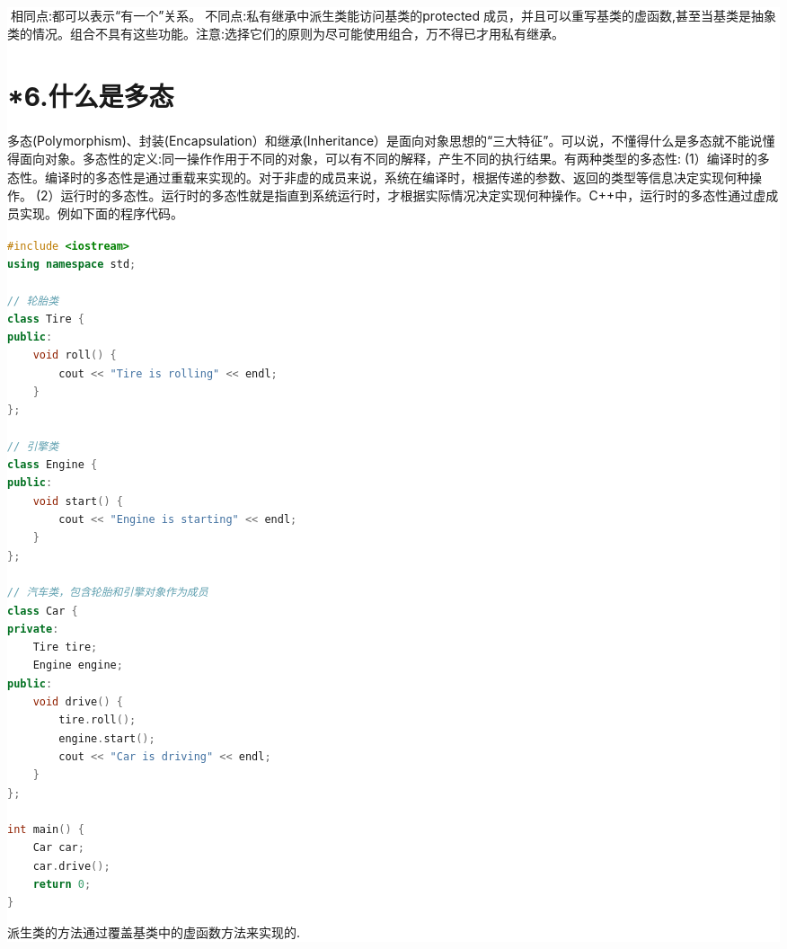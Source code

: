 ​	相同点:都可以表示“有一个”关系。
​	不同点:私有继承中派生类能访问基类的protected 成员，并且可以重写基类的虚函数,甚至当基类是抽象类的情况。组合不具有这些功能。
​	注意:选择它们的原则为尽可能使用组合，万不得已才用私有继承。

# *6.什么是多态

多态(Polymorphism)、封装(Encapsulation）和继承(Inheritance）是面向对象思想的“三大特征”。可以说，不懂得什么是多态就不能说懂得面向对象。多态性的定义:同一操作作用于不同的对象，可以有不同的解释，产生不同的执行结果。有两种类型的多态性:
	(1）编译时的多态性。编译时的多态性是通过重载来实现的。对于非虚的成员来说，系统在编译时，根据传递的参数、返回的类型等信息决定实现何种操作。
	(2）运行时的多态性。运行时的多态性就是指直到系统运行时，才根据实际情况决定实现何种操作。C++中，运行时的多态性通过虚成员实现。例如下面的程序代码。

```cpp
#include <iostream>
using namespace std;

// 轮胎类
class Tire {
public:
    void roll() {
        cout << "Tire is rolling" << endl;
    }
};

// 引擎类
class Engine {
public:
    void start() {
        cout << "Engine is starting" << endl;
    }
};

// 汽车类，包含轮胎和引擎对象作为成员
class Car {
private:
    Tire tire;
    Engine engine;
public:
    void drive() {
        tire.roll();
        engine.start();
        cout << "Car is driving" << endl;
    }
};

int main() {
    Car car;
    car.drive();
    return 0;
}
```

派生类的方法通过覆盖基类中的虚函数方法来实现的.
